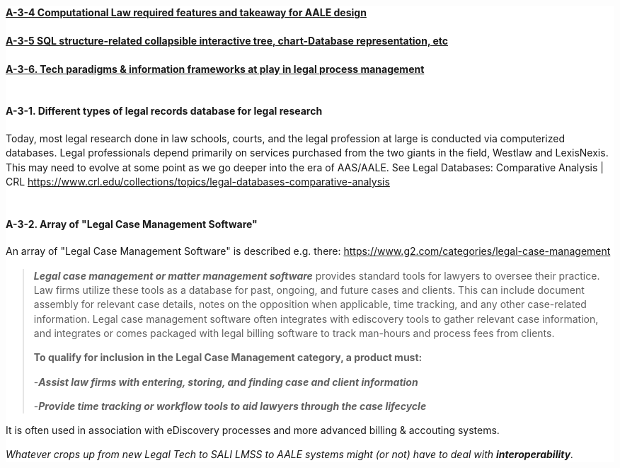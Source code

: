 #### [A-3-4 Computational Law required features and takeaway for AALE design](https://github.com/CryptosOdysseus/AALE-Contributions/blob/master/20190827-SALI-LMSS-vs-AALE-usability.md#a-3-4-computational-law-required-features-and-takeaway-for-aale-design-2)
#### [A-3-5 SQL structure-related collapsible interactive tree, chart-Database representation, etc](https://github.com/CryptosOdysseus/AALE-Contributions/blob/master/20190827-SALI-LMSS-vs-AALE-usability.md#a-3-5-sql-structure-related-collapsible-interactive-tree-chart-database-representation-etc-2)
#### [A-3-6. Tech paradigms & information frameworks at play in legal process management](https://github.com/CryptosOdysseus/AALE-Contributions/blob/master/20190827-SALI-LMSS-vs-AALE-usability.md#a-3-6-tech-paradigms--information-frameworks-at-play-in-legal-process-management-2)

#

#### A-3-1. Different types of legal records database for legal research

Today, most legal research done in law schools, courts, and the legal profession at large is conducted via computerized databases. Legal professionals depend primarily on services purchased from the two giants in the field, Westlaw and LexisNexis. This may need to evolve at some point as we go deeper into the era of AAS/AALE.
See Legal Databases: Comparative Analysis | CRL
https://www.crl.edu/collections/topics/legal-databases-comparative-analysis

#

#### A-3-2. Array of "Legal Case Management Software" 

An array of "Legal Case Management Software" is described e.g. there: https://www.g2.com/categories/legal-case-management

>_**Legal case management or matter management software**_ provides standard tools for lawyers to oversee their practice. Law firms utilize these tools as a database for past, ongoing, and future cases and clients. This can include document assembly for relevant case details, notes on the opposition when applicable, time tracking, and any other case-related information. Legal case management software often integrates with ediscovery tools to gather relevant case information, and integrates or comes packaged with legal billing software to track man-hours and process fees from clients.
>
>**To qualify for inclusion in the Legal Case Management category, a product must:**
>
>-_**Assist law firms with entering, storing, and finding case and client information**_
>
>-_**Provide time tracking or workflow tools to aid lawyers through the case lifecycle**_
 
It is often used in association with eDiscovery processes and more advanced billing & accouting systems.

_Whatever crops up from new Legal Tech to SALI LMSS to AALE systems might (or not) have to deal with **interoperability**._
